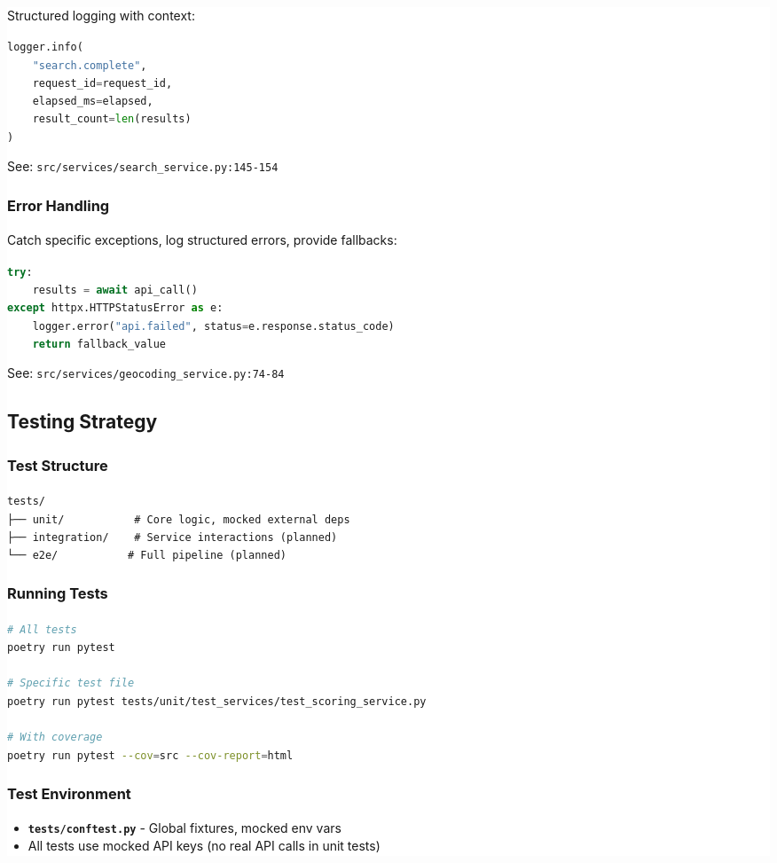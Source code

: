 Structured logging with context:

```python
logger.info(
    "search.complete",
    request_id=request_id,
    elapsed_ms=elapsed,
    result_count=len(results)
)
```

See: `src/services/search_service.py:145-154`

### Error Handling

Catch specific exceptions, log structured errors, provide fallbacks:

```python
try:
    results = await api_call()
except httpx.HTTPStatusError as e:
    logger.error("api.failed", status=e.response.status_code)
    return fallback_value
```

See: `src/services/geocoding_service.py:74-84`

## Testing Strategy

### Test Structure

```
tests/
├── unit/           # Core logic, mocked external deps
├── integration/    # Service interactions (planned)
└── e2e/           # Full pipeline (planned)
```

### Running Tests

```bash
# All tests
poetry run pytest

# Specific test file
poetry run pytest tests/unit/test_services/test_scoring_service.py

# With coverage
poetry run pytest --cov=src --cov-report=html
```

### Test Environment

- **`tests/conftest.py`** - Global fixtures, mocked env vars
- All tests use mocked API keys (no real API calls in unit tests)
